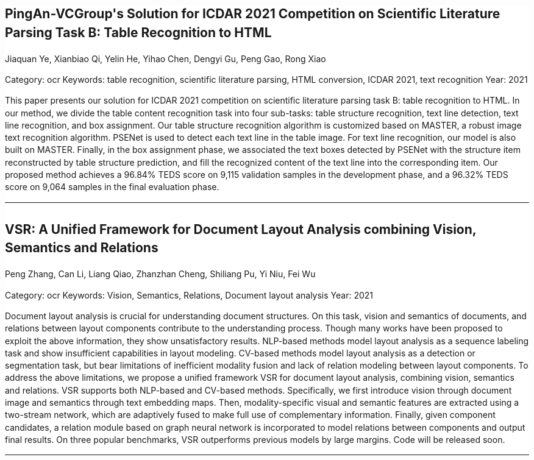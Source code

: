 
## PingAn-VCGroup's Solution for ICDAR 2021 Competition on Scientific Literature Parsing Task B: Table Recognition to HTML

Jiaquan Ye, Xianbiao Qi, Yelin He, Yihao Chen, Dengyi Gu, Peng Gao, Rong Xiao

Category: ocr
Keywords: table recognition, scientific literature parsing, HTML conversion, ICDAR 2021, text recognition
Year: 2021

This paper presents our solution for ICDAR 2021 competition on scientific
literature parsing task B: table recognition to HTML. In our method, we divide
the table content recognition task into four sub-tasks: table structure
recognition, text line detection, text line recognition, and box assignment. Our
table structure recognition algorithm is customized based on MASTER, a robust
image text recognition algorithm. PSENet is used to detect each text line in the
table image. For text line recognition, our model is also built on MASTER.
Finally, in the box assignment phase, we associated the text boxes detected by
PSENet with the structure item reconstructed by table structure prediction, and
fill the recognized content of the text line into the corresponding item. Our
proposed method achieves a 96.84% TEDS score on 9,115 validation samples in the
development phase, and a 96.32% TEDS score on 9,064 samples in the final
evaluation phase.

---

## VSR: A Unified Framework for Document Layout Analysis combining Vision, Semantics and Relations

Peng Zhang, Can Li, Liang Qiao, Zhanzhan Cheng, Shiliang Pu, Yi Niu, Fei Wu

Category: ocr
Keywords: Vision, Semantics, Relations, Document layout analysis
Year: 2021

Document layout analysis is crucial for understanding document structures. On
this task, vision and semantics of documents, and relations between layout
components contribute to the understanding process. Though many works have been
proposed to exploit the above information, they show unsatisfactory results.
NLP-based methods model layout analysis as a sequence labeling task and show
insufficient capabilities in layout modeling. CV-based methods model layout
analysis as a detection or segmentation task, but bear limitations of
inefficient modality fusion and lack of relation modeling between layout
components. To address the above limitations, we propose a unified framework VSR
for document layout analysis, combining vision, semantics and relations. VSR
supports both NLP-based and CV-based methods. Specifically, we first introduce
vision through document image and semantics through text embedding maps. Then,
modality-specific visual and semantic features are extracted using a two-stream
network, which are adaptively fused to make full use of complementary
information. Finally, given component candidates, a relation module based on
graph neural network is incorporated to model relations between components and
output final results. On three popular benchmarks, VSR outperforms previous
models by large margins. Code will be released soon.

---